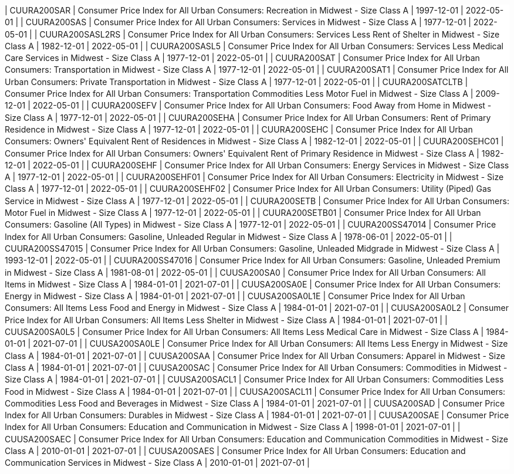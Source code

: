 | CUURA200SAR     | Consumer Price Index for All Urban Consumers: Recreation in Midwest - Size Class A                                   | 1997-12-01          | 2022-05-01        |
| CUURA200SAS     | Consumer Price Index for All Urban Consumers: Services in Midwest - Size Class A                                     | 1977-12-01          | 2022-05-01        |
| CUURA200SASL2RS | Consumer Price Index for All Urban Consumers: Services Less Rent of Shelter in Midwest - Size Class A                | 1982-12-01          | 2022-05-01        |
| CUURA200SASL5   | Consumer Price Index for All Urban Consumers: Services Less Medical Care Services in Midwest - Size Class A          | 1977-12-01          | 2022-05-01        |
| CUURA200SAT     | Consumer Price Index for All Urban Consumers: Transportation in Midwest - Size Class A                               | 1977-12-01          | 2022-05-01        |
| CUURA200SAT1    | Consumer Price Index for All Urban Consumers: Private Transportation in Midwest - Size Class A                       | 1977-12-01          | 2022-05-01        |
| CUURA200SATCLTB | Consumer Price Index for All Urban Consumers: Transportation Commodities Less Motor Fuel in Midwest - Size Class A   | 2009-12-01          | 2022-05-01        |
| CUURA200SEFV    | Consumer Price Index for All Urban Consumers: Food Away from Home in Midwest - Size Class A                          | 1977-12-01          | 2022-05-01        |
| CUURA200SEHA    | Consumer Price Index for All Urban Consumers: Rent of Primary Residence in Midwest - Size Class A                    | 1977-12-01          | 2022-05-01        |
| CUURA200SEHC    | Consumer Price Index for All Urban Consumers: Owners' Equivalent Rent of Residences in Midwest - Size Class A        | 1982-12-01          | 2022-05-01        |
| CUURA200SEHC01  | Consumer Price Index for All Urban Consumers: Owners' Equivalent Rent of Primary Residence in Midwest - Size Class A | 1982-12-01          | 2022-05-01        |
| CUURA200SEHF    | Consumer Price Index for All Urban Consumers: Energy Services in Midwest - Size Class A                              | 1977-12-01          | 2022-05-01        |
| CUURA200SEHF01  | Consumer Price Index for All Urban Consumers: Electricity in Midwest - Size Class A                                  | 1977-12-01          | 2022-05-01        |
| CUURA200SEHF02  | Consumer Price Index for All Urban Consumers: Utility (Piped) Gas Service in Midwest - Size Class A                  | 1977-12-01          | 2022-05-01        |
| CUURA200SETB    | Consumer Price Index for All Urban Consumers: Motor Fuel in Midwest - Size Class A                                   | 1977-12-01          | 2022-05-01        |
| CUURA200SETB01  | Consumer Price Index for All Urban Consumers: Gasoline (All Types) in Midwest - Size Class A                         | 1977-12-01          | 2022-05-01        |
| CUURA200SS47014 | Consumer Price Index for All Urban Consumers: Gasoline, Unleaded Regular in Midwest - Size Class A                   | 1978-06-01          | 2022-05-01        |
| CUURA200SS47015 | Consumer Price Index for All Urban Consumers: Gasoline, Unleaded Midgrade in Midwest - Size Class A                  | 1993-12-01          | 2022-05-01        |
| CUURA200SS47016 | Consumer Price Index for All Urban Consumers: Gasoline, Unleaded Premium in Midwest - Size Class A                   | 1981-08-01          | 2022-05-01        |
| CUUSA200SA0     | Consumer Price Index for All Urban Consumers: All Items in Midwest - Size Class A                                    | 1984-01-01          | 2021-07-01        |
| CUUSA200SA0E    | Consumer Price Index for All Urban Consumers: Energy in Midwest - Size Class A                                       | 1984-01-01          | 2021-07-01        |
| CUUSA200SA0L1E  | Consumer Price Index for All Urban Consumers: All Items Less Food and Energy in Midwest - Size Class A               | 1984-01-01          | 2021-07-01        |
| CUUSA200SA0L2   | Consumer Price Index for All Urban Consumers: All Items Less Shelter in Midwest - Size Class A                       | 1984-01-01          | 2021-07-01        |
| CUUSA200SA0L5   | Consumer Price Index for All Urban Consumers: All Items Less Medical Care in Midwest - Size Class A                  | 1984-01-01          | 2021-07-01        |
| CUUSA200SA0LE   | Consumer Price Index for All Urban Consumers: All Items Less Energy in Midwest - Size Class A                        | 1984-01-01          | 2021-07-01        |
| CUUSA200SAA     | Consumer Price Index for All Urban Consumers: Apparel in Midwest - Size Class A                                      | 1984-01-01          | 2021-07-01        |
| CUUSA200SAC     | Consumer Price Index for All Urban Consumers: Commodities in Midwest - Size Class A                                  | 1984-01-01          | 2021-07-01        |
| CUUSA200SACL1   | Consumer Price Index for All Urban Consumers: Commodities Less Food in Midwest - Size Class A                        | 1984-01-01          | 2021-07-01        |
| CUUSA200SACL11  | Consumer Price Index for All Urban Consumers: Commodities Less Food and Beverages in Midwest - Size Class A          | 1984-01-01          | 2021-07-01        |
| CUUSA200SAD     | Consumer Price Index for All Urban Consumers: Durables in Midwest - Size Class A                                     | 1984-01-01          | 2021-07-01        |
| CUUSA200SAE     | Consumer Price Index for All Urban Consumers: Education and Communication in Midwest - Size Class A                  | 1998-01-01          | 2021-07-01        |
| CUUSA200SAEC    | Consumer Price Index for All Urban Consumers: Education and Communication Commodities in Midwest - Size Class A      | 2010-01-01          | 2021-07-01        |
| CUUSA200SAES    | Consumer Price Index for All Urban Consumers: Education and Communication Services in Midwest - Size Class A         | 2010-01-01          | 2021-07-01        |